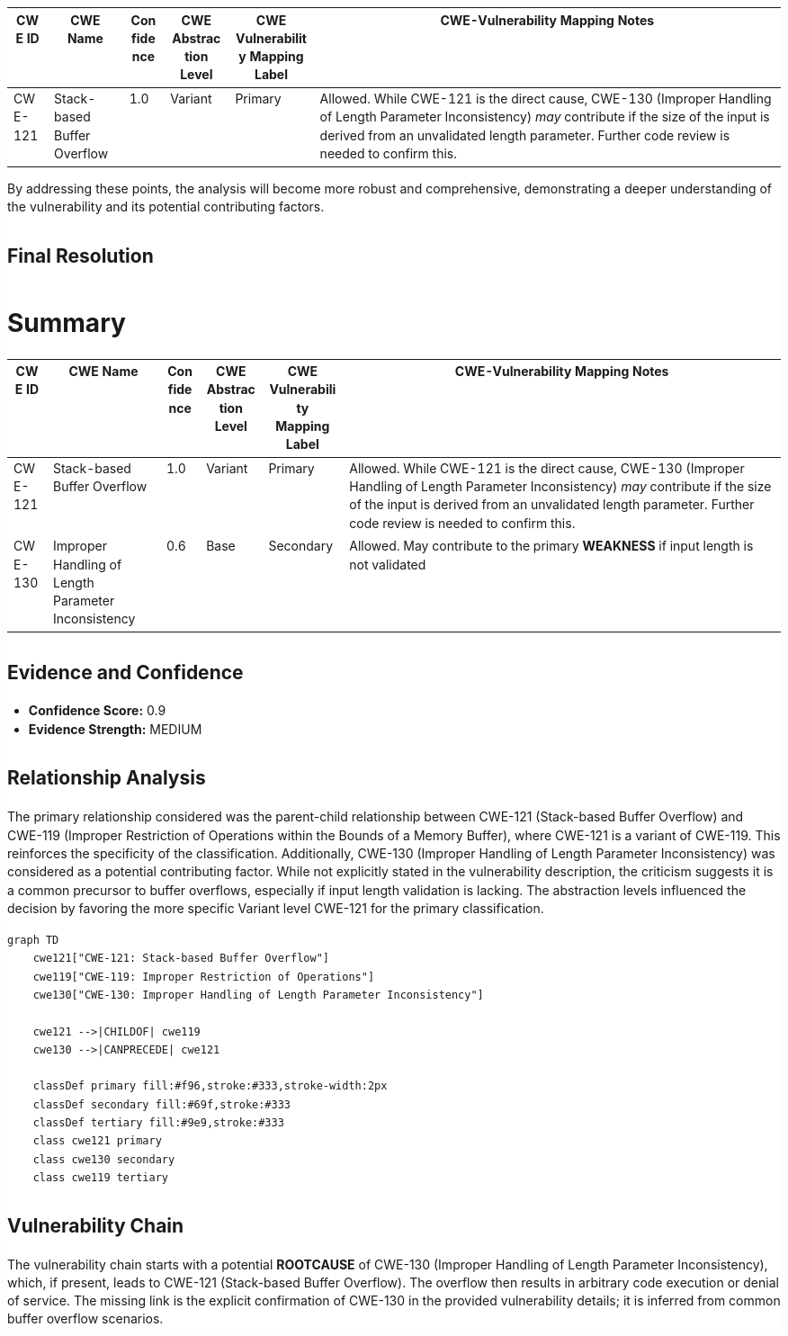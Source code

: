 | CWE ID | CWE Name | Confidence | CWE Abstraction Level | CWE Vulnerability Mapping Label | CWE-Vulnerability Mapping Notes |
|---|---|---|---|---|---|
| CWE-121 | Stack-based Buffer Overflow | 1.0 | Variant | Primary | Allowed. While CWE-121 is the direct cause, CWE-130 (Improper Handling of Length Parameter Inconsistency) *may* contribute if the size of the input is derived from an unvalidated length parameter. Further code review is needed to confirm this. |

By addressing these points, the analysis will become more robust and comprehensive, demonstrating a deeper understanding of the vulnerability and its potential contributing factors.

## Final Resolution

# Summary
| CWE ID | CWE Name | Confidence | CWE Abstraction Level | CWE Vulnerability Mapping Label | CWE-Vulnerability Mapping Notes |
|---|---|---|---|---|---|
| CWE-121 | Stack-based Buffer Overflow | 1.0 | Variant | Primary | Allowed. While CWE-121 is the direct cause, CWE-130 (Improper Handling of Length Parameter Inconsistency) *may* contribute if the size of the input is derived from an unvalidated length parameter. Further code review is needed to confirm this. |
| CWE-130 | Improper Handling of Length Parameter Inconsistency | 0.6 | Base | Secondary | Allowed. May contribute to the primary **WEAKNESS** if input length is not validated |

## Evidence and Confidence

*   **Confidence Score:** 0.9
*   **Evidence Strength:** MEDIUM

## Relationship Analysis
The primary relationship considered was the parent-child relationship between CWE-121 (Stack-based Buffer Overflow) and CWE-119 (Improper Restriction of Operations within the Bounds of a Memory Buffer), where CWE-121 is a variant of CWE-119. This reinforces the specificity of the classification. Additionally, CWE-130 (Improper Handling of Length Parameter Inconsistency) was considered as a potential contributing factor. While not explicitly stated in the vulnerability description, the criticism suggests it is a common precursor to buffer overflows, especially if input length validation is lacking. The abstraction levels influenced the decision by favoring the more specific Variant level CWE-121 for the primary classification.

```mermaid
graph TD
    cwe121["CWE-121: Stack-based Buffer Overflow"]
    cwe119["CWE-119: Improper Restriction of Operations"]
    cwe130["CWE-130: Improper Handling of Length Parameter Inconsistency"]
    
    cwe121 -->|CHILDOF| cwe119
    cwe130 -->|CANPRECEDE| cwe121
    
    classDef primary fill:#f96,stroke:#333,stroke-width:2px
    classDef secondary fill:#69f,stroke:#333
    classDef tertiary fill:#9e9,stroke:#333
    class cwe121 primary
    class cwe130 secondary
    class cwe119 tertiary
```

## Vulnerability Chain
The vulnerability chain starts with a potential **ROOTCAUSE** of CWE-130 (Improper Handling of Length Parameter Inconsistency), which, if present, leads to CWE-121 (Stack-based Buffer Overflow). The overflow then results in arbitrary code execution or denial of service. The missing link is the explicit confirmation of CWE-130 in the provided vulnerability details; it is inferred from common buffer overflow scenarios.
